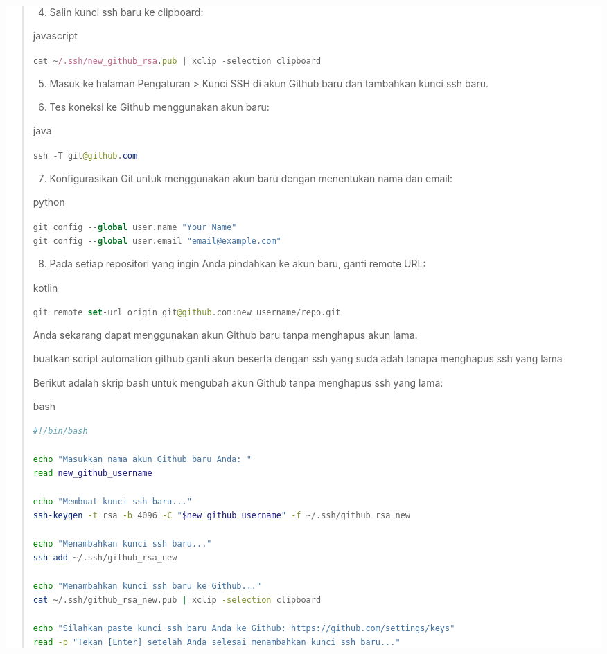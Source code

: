 > 
> 4.  Salin kunci ssh baru ke clipboard:
> 
> javascript
> 
> ```javascript
> cat ~/.ssh/new_github_rsa.pub | xclip -selection clipboard
> ```
> 
> 5.  Masuk ke halaman Pengaturan > Kunci SSH di akun Github baru dan tambahkan kunci ssh baru.
>     
> 6.  Tes koneksi ke Github menggunakan akun baru:
>     
> 
> java
> 
> ```java
> ssh -T git@github.com
> ```
> 
> 7.  Konfigurasikan Git untuk menggunakan akun baru dengan menentukan nama dan email:
> 
> python
> 
> ```python
> git config --global user.name "Your Name"
> git config --global user.email "email@example.com"
> ```
> 
> 8.  Pada setiap repositori yang ingin Anda pindahkan ke akun baru, ganti remote URL:
> 
> kotlin
> 
> ```kotlin
> git remote set-url origin git@github.com:new_username/repo.git
> ```
> 
> Anda sekarang dapat menggunakan akun Github baru tanpa menghapus akun lama.
> 
> buatkan script automation github ganti akun beserta dengan ssh yang suda adah tanapa menghapus ssh yang lama
> 
> Berikut adalah skrip bash untuk mengubah akun Github tanpa menghapus ssh yang lama:
> 
> bash
> 
> ```bash
> #!/bin/bash
> 
> echo "Masukkan nama akun Github baru Anda: "
> read new_github_username
> 
> echo "Membuat kunci ssh baru..."
> ssh-keygen -t rsa -b 4096 -C "$new_github_username" -f ~/.ssh/github_rsa_new
> 
> echo "Menambahkan kunci ssh baru..."
> ssh-add ~/.ssh/github_rsa_new
> 
> echo "Menambahkan kunci ssh baru ke Github..."
> cat ~/.ssh/github_rsa_new.pub | xclip -selection clipboard
> 
> echo "Silahkan paste kunci ssh baru Anda ke Github: https://github.com/settings/keys"
> read -p "Tekan [Enter] setelah Anda selesai menambahkan kunci ssh baru..."
> 